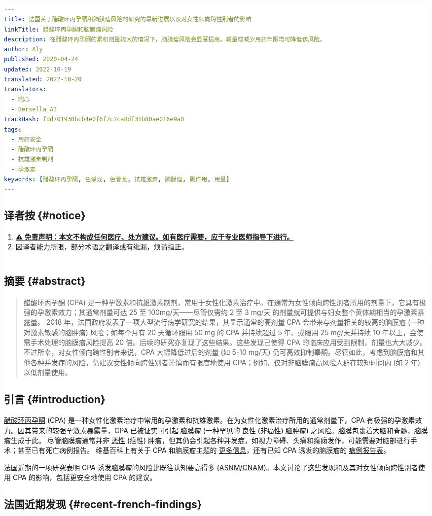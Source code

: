 ```yaml
---
title: 法国关于醋酸环丙孕酮和脑膜瘤风险的研究的最新进展以及对女性倾向跨性别者的影响
linkTitle: 醋酸环丙孕酮和脑膜瘤风险
description: 在醋酸环丙孕酮的累积剂量较大的情况下，脑膜瘤风险会显著提高。减量或减少用药年限均可降低该风险。
author: Aly
published: 2020-04-24
updated: 2022-10-19
translated: 2022-10-20
translators:
  - 昭心
  - Bersella AI
trackHash: fdd701930bcb4e0f6f2c2ca8df31b80ae016e9a0
tags:
  - 用药安全
  - 醋酸环丙孕酮
  - 抗雄激素制剂
  - 孕激素
keywords: [醋酸环丙孕酮, 色谱龙, 色普龙, 抗雄激素, 脑膜瘤, 副作用, 用量]
---
```


## 译者按 {#notice}

1. **<u>⚠ 免责声明：本文不构成任何医疗、处方建议。如有医疗需要，应于专业医师指导下进行。</u>**
1. 因译者能力所限，部分术语之翻译或有纰漏，烦请指正。

---

## 摘要 {#abstract}

> 醋酸环丙孕酮 (CPA) 是一种孕激素和抗雄激素制剂，常用于女性化激素治疗中。在通常为女性倾向跨性别者所用的剂量下，它具有极强的孕激素效力；其通常剂量可达 25 至 100mg/天——尽管仅需约 2 至 3 mg/天 的剂量就可提供与妇女整个黄体期相当的孕激素暴露量。
> 2018 年，法国政府发表了一项大型流行病学研究的结果，其显示通常的高剂量 CPA 会带来与剂量相关的较高的脑膜瘤 (一种对激素敏感的脑肿瘤) 风险；如每个月有 20 天循环服用 50 mg 的 CPA 并持续超过 5 年、或服用 25 mg/天并持续 10 年以上，会使需手术处理的脑膜瘤风险提高 20 倍。后续的研究亦复现了这些结果。这些发现已使得 CPA 的临床应用受到限制，剂量也大大减少。
> 不过所幸，对女性倾向跨性别者来说，CPA 大幅降低过后的剂量 (如 5-10 mg/天) 仍可高效抑制睾酮。尽管如此，考虑到脑膜瘤和其他各种并发症的风险，仍建议女性倾向跨性别者谨慎而有限度地使用 CPA；例如，仅对非脑膜瘤高风险人群在较短时间内 (如 2 年) 以低剂量使用。

## 引言 {#introduction}

[醋酸环丙孕酮][cpa] (CPA) 是一种女性化激素治疗中常用的孕激素和抗雄激素。在为女性化激素治疗所用的通常剂量下，CPA 有极强的孕激素效力。因其带来的较强孕激素暴露量，CPA 已被证实可引起 [脑膜瘤][meningioma] (一种罕见的 [良性][benign-tumor] (非癌性) [脑肿瘤][brain-tumor]) 之风险。[脑膜][meninges]包裹着大脑和脊髓，脑膜瘤生成于此。
尽管脑膜瘤通常并非 [恶性][malignancy] (癌性) 肿瘤，但其仍会引起各种并发症，如视力障碍、头痛和癫痫发作，可能需要对脑部进行手术；甚至已有死亡病例报告。
维基百科上有关于 CPA 和脑膜瘤主题的 [更多信息][brain-tumor-side-effect]，还有已知 CPA 诱发的脑膜瘤的 [病例报告表][cpa-case-reports]。

法国近期的一项研究表明 CPA 诱发脑膜瘤的风险比既往认知要高得多 ([ASNM/CNAM][docs-asnm])。本文讨论了这些发现和及其对女性倾向跨性别者使用 CPA 的影响，包括更安全地使用 CPA 的建议。

## 法国近期发现 {#recent-french-findings}


[cpa]: https://en.wikipedia.org/wiki/Cyproterone_acetate
[meningioma]: https://en.wikipedia.org/wiki/Meningioma
[benign-tumor]: https://en.wikipedia.org/wiki/Benign_tumor
[brain-tumor]: https://en.wikipedia.org/wiki/Brain_tumor
[brain-tumor-side-effect]: https://en.wikipedia.org/wiki/Side_effects_of_cyproterone_acetate#Brain_tumors
[meninges]: https://en.wikipedia.org/wiki/Meninges
[malignancy]: https://en.wikipedia.org/wiki/Malignancy
[cpa-case-reports]: https://en.wikipedia.org/wiki/Template:Published_case_reports_of_cyproterone_acetate-associated_meningioma
[lutenyl]: https://en.wikipedia.org/wiki/Nomegestrol_acetate
[luteran]: https://en.wikipedia.org/wiki/Chlormadinone_acetate
[ema]: https://en.wikipedia.org/wiki/European_Medicines_Agency
[hmra]: https://en.wikipedia.org/wiki/Medicines_and_Healthcare_products_Regulatory_Agency
[table1]: https://en.wikipedia.org/wiki/Template:Worldwide_epidemiological_evidence_on_breast_cancer_risk_with_menopausal_hormone_therapy
[table2]: https://en.wikipedia.org/wiki/Template:Results_of_the_Women%27s_Health_Initiative_menopausal_hormone_therapy_randomized_controlled_trials
[vumc]: https://en.wikipedia.org/wiki/VU_University_Medical_Center
[gd-center]: https://en.wikipedia.org/wiki/Center_of_Expertise_on_Gender_Dysphoria
[docs-asnm]: https://docs.google.com/document/d/1WcHLf7rj4Z0Cg6sqs4sz3JD_GwHFQj3-q0EObc8TJFs/view
[c19]: https://www.medscape.com/viewarticle/915545
[c20]: https://www.medscape.com/viewarticle/925271
[ema20]: https://www.ema.europa.eu/en/news/restrictions-use-cyproterone-due-meningioma-risk
[mhra20]: https://www.gov.uk/drug-safety-update/cyproterone-acetate-new-advice-to-minimise-risk-of-meningioma
[s18]: https://doi.org/10.1016/j.annder.2018.04.001
[pb19]: https://doi.org/10.1016/j.actpha.2019.10.006
[spl20]: https://doi.org/10.1007/s40619-020-00746-8
[g18]: https://www.g18.com/fr/revues/med/e-docs/androcur_cecite_des_prescripteurs_313193/article.phtml
[aw19-cd]: https://transfemscience.org/articles/aw19-cd/
[aw20-bc]: https://transfemscience.org/articles/aw20-bc/
[cghfbc19]: https://doi.org/10.1016/S0140-6736(19)31709-X
[s10]: https://doi.org/10.1016/j.numecd.2010.02.015
[b19]: https://doi.org/10.1136/bmj.l1652
[m08]: https://doi.org/10.1016/j.critrevonc.2008.01.010
[m20]: https://doi.org/10.1530/EJE-19-0463
[l13]: https://doi.org/10.1038/pcan.2013.45
[wwc10]: https://doi.org/10.1007/s11060-010-0386-3
[aw19-cd-literature]: https://transfemscience.org/articles/aw19-cd-literature/
[mikk20]: https://doi.org/10.1101/2020.12.29.20248395
[m21]: https://doi.org/10.1136/jnnp-2021-326138
[vumc20]: https://www.vumc.nl/zorg/expertisecentra-en-specialismen/kennis-en-zorgcentrum-genderdysforie/informatie-voor-patienten-kennis-en-zorgcentrum-genderdysforie/wijzigingen-medisch-beleid-hormoonbehandeling.htm
[w18]: https://doi.org/10.1016/j.jsxm.2018.01.016
[b21]: https://www.boomgeschiedenis.nl/product/100-9692_Een-halve-eeuw-transgenderzorg-aan-de-VU
[l22-sd]: https://www.sciencedaily.com/releases/2022/02/220204113440.htm
[l22-mx]: https://medicalxpress.com/news/2022-02-widely-used-hormone-drug-benign-brain.html
[french-news]: https://www.doctissimo.fr/sante/news/androcur-meningiome
[french-news-eng]: https://www-doctissimo-fr.translate.goog/sante/news/androcur-meningiome?_x_tr_sl=fr&_x_tr_tl=en&_x_tr_hl=en
[ansm1]: https://ansm.sante.fr/S-informer/Points-d-information-Points-d-information/Acetate-de-cyproterone-Androcur-et-ses-generiques-et-risque-de-meningiome-Resultats-de-l-enquete-de-pharmacovigilance-Point-d-Information
[ansm1-pdf]: https://web.archive.org/web/20210130085742/https://ansm.sante.fr/var/ansm_site/storage/original/application/0a8007f555dd19d99a4b13a425dc8c3b.pdf
[ansm2]: https://ansm.sante.fr/S-informer/Points-d-information-Points-d-information/Acetate-de-cyproterone-Androcur-et-ses-generiques-et-risque-de-meningiome-publication-du-rapport-complet-de-l-etude-de-pharmaco-epidemiologie-Point-d-information
[ansm2-pdf]: https://www.ameli.fr/fileadmin/user_upload/documents/rapport_AC_et_meningiomeVFinale.pdf
[ansm1-amavea-pdf]: https://amavea.org/wp-content/uploads/2019/05/rapport-AC-et-meingiome_synthese-longue-v01.pdf
[ansm1-eng]: https://docs.google.com/document/d/1WcHLf7rj4Z0Cg6sqs4sz3JD_GwHFQj3-q0EObc8TJFs/view
[reddit1]: https://reddit.com/r/AskMtFHRT/comments/g61bts
[youtube1]: https://www.youtube.com/watch?v=g69cf-FG3o4
[medscape1]: https://www.medscape.com/viewarticle/945218
[medrxiv]: https://www.medrxiv.org